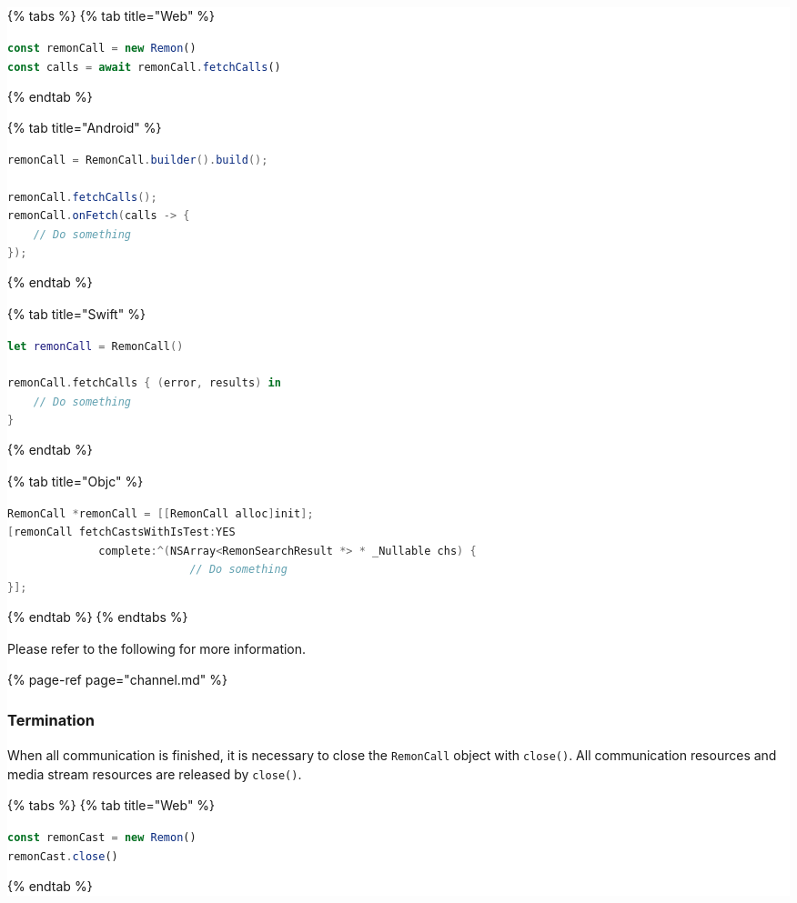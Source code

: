 {% tabs %}
{% tab title="Web" %}
```javascript
const remonCall = new Remon()
const calls = await remonCall.fetchCalls()
```
{% endtab %}

{% tab title="Android" %}
```java
remonCall = RemonCall.builder().build();

remonCall.fetchCalls();
remonCall.onFetch(calls -> {
    // Do something
});
```
{% endtab %}

{% tab title="Swift" %}
```swift
let remonCall = RemonCall()

remonCall.fetchCalls { (error, results) in
    // Do something
}
```
{% endtab %}

{% tab title="Objc" %}
```objectivec
RemonCall *remonCall = [[RemonCall alloc]init];
[remonCall fetchCastsWithIsTest:YES
              complete:^(NSArray<RemonSearchResult *> * _Nullable chs) {
                            // Do something
}];
```
{% endtab %}
{% endtabs %}

Please refer to the following for more information.

{% page-ref page="channel.md" %}

### Termination <a id="undefined-4"></a>

When all communication is finished, it is necessary to close the `RemonCall` object with `close()`. All communication resources and media stream resources are released by `close()`.

{% tabs %}
{% tab title="Web" %}
```javascript
const remonCast = new Remon()
remonCast.close()
```
{% endtab %}
